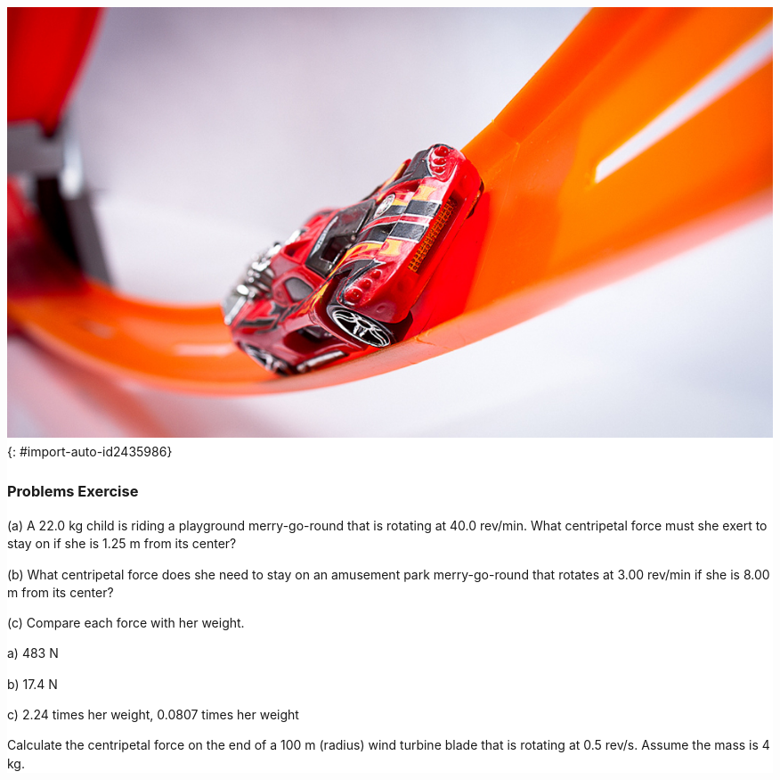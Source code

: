 ![In the figure a table is shown. On the table a mass is attached to a nail at the center with the help of a string. The mass is moving on a circular path in counterclockwise direction.](../resources/Figure_07_03_07a.jpg "A mass attached to a nail on a frictionless table moves in a circular path. The force stretching the string is real and not fictional. What is the physical origin of the force on the string?"){: #import-auto-id2435986}


</div>
</div>

### Problems Exercise

<div data-type="exercise" data-element-type="problems-exercises">
<div data-type="problem" markdown="1">
(a) A 22.0 kg child is riding a playground merry-go-round that is rotating at 40.0 rev/min. What centripetal force must she exert to stay on if she is 1.25 m from its center?

(b) What centripetal force does she need to stay on an amusement park merry-go-round that rotates at 3.00 rev/min if she is 8.00 m from its center?

(c) Compare each force with her weight.

</div>
<div data-type="solution" data-element-type="problems-exercises" markdown="1">
a) 483 N

b) 17.4 N

c) 2.24 times her weight, 0.0807 times her weight

</div>
</div>

<div data-type="exercise" data-element-type="problems-exercises">
<div data-type="problem" markdown="1">
Calculate the centripetal force on the end of a 100 m (radius) wind turbine blade that is rotating at 0.5 rev/s. Assume the mass is 4 kg.
